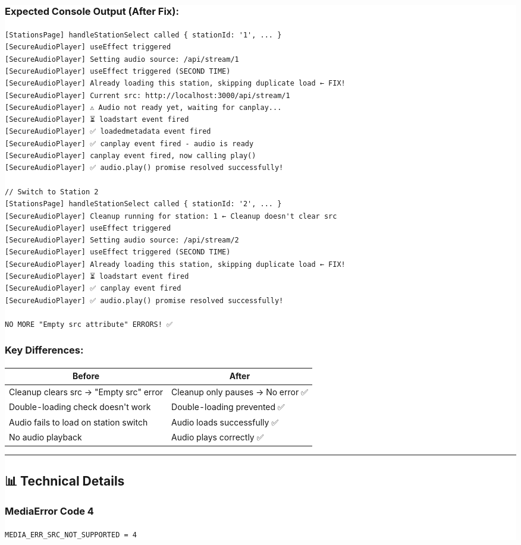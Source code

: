 ### **Expected Console Output (After Fix):**

```
[StationsPage] handleStationSelect called { stationId: '1', ... }
[SecureAudioPlayer] useEffect triggered
[SecureAudioPlayer] Setting audio source: /api/stream/1
[SecureAudioPlayer] useEffect triggered (SECOND TIME)
[SecureAudioPlayer] Already loading this station, skipping duplicate load ← FIX!
[SecureAudioPlayer] Current src: http://localhost:3000/api/stream/1
[SecureAudioPlayer] ⚠️ Audio not ready yet, waiting for canplay...
[SecureAudioPlayer] ⏳ loadstart event fired
[SecureAudioPlayer] ✅ loadedmetadata event fired
[SecureAudioPlayer] ✅ canplay event fired - audio is ready
[SecureAudioPlayer] canplay event fired, now calling play()
[SecureAudioPlayer] ✅ audio.play() promise resolved successfully!

// Switch to Station 2
[StationsPage] handleStationSelect called { stationId: '2', ... }
[SecureAudioPlayer] Cleanup running for station: 1 ← Cleanup doesn't clear src
[SecureAudioPlayer] useEffect triggered
[SecureAudioPlayer] Setting audio source: /api/stream/2
[SecureAudioPlayer] useEffect triggered (SECOND TIME)
[SecureAudioPlayer] Already loading this station, skipping duplicate load ← FIX!
[SecureAudioPlayer] ⏳ loadstart event fired
[SecureAudioPlayer] ✅ canplay event fired
[SecureAudioPlayer] ✅ audio.play() promise resolved successfully!

NO MORE "Empty src attribute" ERRORS! ✅
```

### **Key Differences:**

| Before | After |
|--------|-------|
| Cleanup clears src → "Empty src" error | Cleanup only pauses → No error ✅ |
| Double-loading check doesn't work | Double-loading prevented ✅ |
| Audio fails to load on station switch | Audio loads successfully ✅ |
| No audio playback | Audio plays correctly ✅ |

---

## 📊 Technical Details

### **MediaError Code 4**

```
MEDIA_ERR_SRC_NOT_SUPPORTED = 4
```
